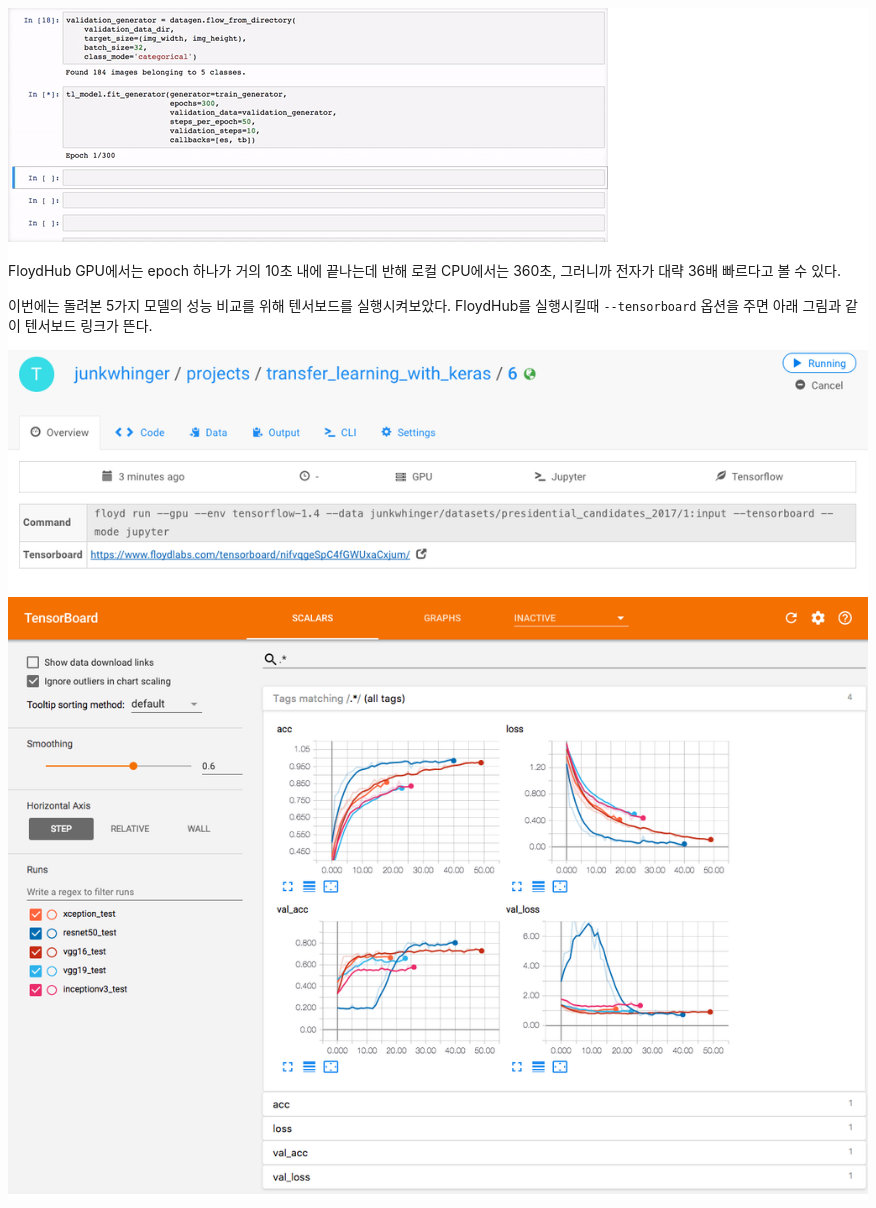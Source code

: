 ![local CPU(Intel i7) / VGG19 Fine-Tuning 속도](/assets/transfer_learning_with_keras_on_floydhub/local_cpu.gif)

FloydHub GPU에서는 epoch 하나가 거의 10초 내에 끝나는데 반해 로컬 CPU에서는 360초, 그러니까 전자가 대략 36배 빠르다고 볼 수 있다.

이번에는 돌려본 5가지 모델의 성능 비교를 위해 텐서보드를 실행시켜보았다. FloydHub를 실행시킬때 `--tensorboard` 옵션을 주면 아래 그림과 같이 텐서보드 링크가 뜬다.

![텐서보드 링크](/assets/transfer_learning_with_keras_on_floydhub/tensorboard_link.png)


![텐서보드 모델 loss & accuracy](/assets/transfer_learning_with_keras_on_floydhub/tensorboard.png)
